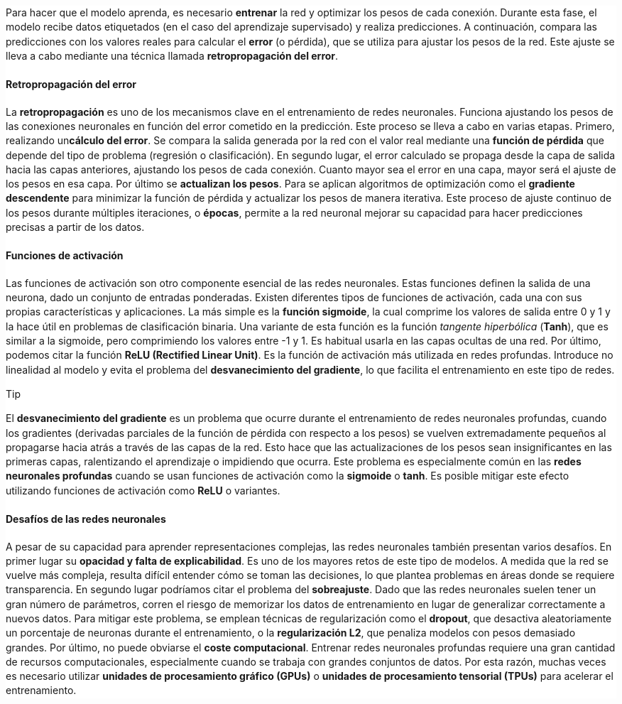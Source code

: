Para hacer que el modelo aprenda, es necesario **entrenar** la red y optimizar los pesos de cada conexión. Durante esta fase, el modelo recibe datos etiquetados (en el caso del aprendizaje supervisado) y realiza predicciones. A continuación, compara las predicciones con los valores reales para calcular el **error** (o pérdida), que se utiliza para ajustar los pesos de la red. Este ajuste se lleva a cabo mediante una técnica llamada **retropropagación del error**.

#### Retropropagación del error

La **retropropagación** es uno de los mecanismos clave en el entrenamiento de redes neuronales. Funciona ajustando los pesos de las conexiones neuronales en función del error cometido en la predicción. Este proceso se lleva a cabo en varias etapas. Primero, realizando un**cálculo del error**. Se compara la salida generada por la red con el valor real mediante una **función de pérdida** que depende del tipo de problema (regresión o clasificación). En segundo lugar, el error calculado se propaga desde la capa de salida hacia las capas anteriores, ajustando los pesos de cada conexión. Cuanto mayor sea el error en una capa, mayor será el ajuste de los pesos en esa capa. Por último se **actualizan los pesos**. Para se aplican algoritmos de optimización como el **gradiente descendente** para minimizar la función de pérdida y actualizar los pesos de manera iterativa. Este proceso de ajuste continuo de los pesos durante múltiples iteraciones, o **épocas**, permite a la red neuronal mejorar su capacidad para hacer predicciones precisas a partir de los datos.

#### Funciones de activación

Las funciones de activación son otro componente esencial de las redes neuronales. Estas funciones definen la salida de una neurona, dado un conjunto de entradas ponderadas. Existen diferentes tipos de funciones de activación, cada una con sus propias características y aplicaciones. La más simple es la **función sigmoide**, la cual comprime los valores de salida entre 0 y 1 y la hace útil en problemas de clasificación binaria. Una variante de esta función es la función *tangente hiperbólica* (**Tanh**), que es similar a la sigmoide, pero comprimiendo los valores entre -1 y 1. Es habitual usarla en las capas ocultas de una red. Por último, podemos citar la función **ReLU (Rectified Linear Unit)**. Es la función de activación más utilizada en redes profundas. Introduce no linealidad al modelo y evita el problema del **desvanecimiento del gradiente**, lo que facilita el entrenamiento en este tipo de redes.

> [!tip]
>
> El **desvanecimiento del gradiente** es un problema que ocurre durante el entrenamiento de redes neuronales profundas, cuando los gradientes (derivadas parciales de la función de pérdida con respecto a los pesos) se vuelven extremadamente pequeños al propagarse hacia atrás a través de las capas de la red. Esto hace que las actualizaciones de los pesos sean insignificantes en las primeras capas, ralentizando el aprendizaje o impidiendo que ocurra. Este problema es especialmente común en las **redes neuronales profundas**  cuando se usan funciones de activación como la **sigmoide** o **tanh**. Es posible mitigar este efecto utilizando funciones de activación como **ReLU** o variantes.

#### Desafíos de las redes neuronales

A pesar de su capacidad para aprender representaciones complejas, las redes neuronales también presentan varios desafíos. En primer lugar su **opacidad y falta de explicabilidad**. Es uno de los mayores retos de este tipo de modelos. A medida que la red se vuelve más compleja, resulta difícil entender cómo se toman las decisiones, lo que plantea problemas en áreas donde se requiere transparencia. En segundo lugar podríamos citar el problema del **sobreajuste**. Dado que las redes neuronales suelen tener un gran número de parámetros, corren el riesgo de memorizar los datos de entrenamiento en lugar de generalizar correctamente a nuevos datos. Para mitigar este problema, se emplean técnicas de regularización como el **dropout**, que desactiva aleatoriamente un porcentaje de neuronas durante el entrenamiento, o la **regularización L2**, que penaliza modelos con pesos demasiado grandes. Por último, no puede obviarse el **coste computacional**. Entrenar redes neuronales profundas requiere una gran cantidad de recursos computacionales, especialmente cuando se trabaja con grandes conjuntos de datos. Por esta razón, muchas veces es necesario utilizar **unidades de procesamiento gráfico (GPUs)** o **unidades de procesamiento tensorial (TPUs)** para acelerar el entrenamiento.

